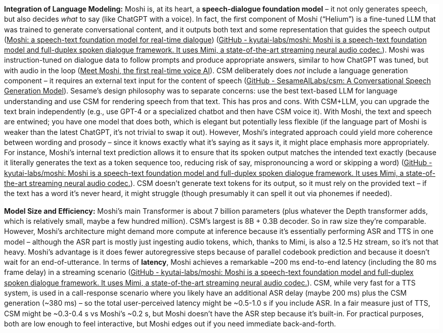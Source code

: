 **Integration of Language Modeling:** Moshi is, at its heart, a **speech-dialogue foundation model** – it not only generates speech, but also decides _what_ to say (like ChatGPT with a voice). In fact, the first component of Moshi (“Helium”) is a fine-tuned LLM that was trained to generate conversational content, and it outputs both text and some representation that guides the speech output ([Moshi: a speech-text foundation model for real-time dialogue](https://www.researchgate.net/publication/384563750_Moshi_a_speech-text_foundation_model_for_real-time_dialogue#:~:text=In%20this%20work%2C%20we%20introduce,is%20Helium%2C%20a%207B)) ([GitHub - kyutai-labs/moshi: Moshi is a speech-text foundation model and full-duplex spoken dialogue framework. It uses Mimi, a state-of-the-art streaming neural audio codec.](https://github.com/kyutai-labs/moshi#:~:text=audio%20stream%20for%20Moshi%20is,dependencies%20for%20a%20given%20step)). Moshi was instruction-tuned on dialogue data to follow prompts and produce appropriate answers, similar to how ChatGPT was tuned, but with audio in the loop ([Meet Moshi, the first real-time voice AI](https://kyutai.org/2024/07/03/meet-moshi.html#:~:text=Developing%20Moshi%20required%20significant%20contributions,a%20live%20demonstration%20on%20stage)). CSM deliberately does _not_ include a language generation component – it requires an external text input for the content of speech ([GitHub - SesameAILabs/csm: A Conversational Speech Generation Model](https://github.com/SesameAILabs/csm#:~:text=match%20at%20L319%20CSM%20is,separate%20LLM%20for%20text%20generation)). Sesame’s design philosophy was to separate concerns: use the best text-based LLM for language understanding and use CSM for rendering speech from that text. This has pros and cons. With CSM+LLM, you can upgrade the text brain independently (e.g., use GPT-4 or a specialized chatbot and then have CSM voice it). With Moshi, the text and speech are entwined; you have one model that does both, which is elegant but potentially less flexible (if the language part of Moshi is weaker than the latest ChatGPT, it’s not trivial to swap it out). However, Moshi’s integrated approach could yield more coherence between wording and prosody – since it knows exactly what it’s saying as it says it, it might place emphasis more appropriately. For instance, Moshi’s internal text prediction allows it to ensure that its spoken output matches the intended text exactly (because it literally generates the text as a token sequence too, reducing risk of say, mispronouncing a word or skipping a word) ([GitHub - kyutai-labs/moshi: Moshi is a speech-text foundation model and full-duplex spoken dialogue framework. It uses Mimi, a state-of-the-art streaming neural audio codec.](https://github.com/kyutai-labs/moshi#:~:text=audio%20streams%2C%20Moshi%20predicts%20text,200ms%20on%20an%20L4%20GPU)). CSM doesn’t generate text tokens for its output, so it must rely on the provided text – if the text has a word it’s never heard, it might struggle (though presumably it can spell it out via phonemes if needed).

**Model Size and Efficiency:** Moshi’s main Transformer is about 7 billion parameters (plus whatever the Depth transformer adds, which is relatively small, maybe a few hundred million). CSM’s largest is 8B + 0.3B decoder. So in raw size they’re comparable. However, Moshi’s architecture might demand more compute at inference because it’s essentially performing ASR and TTS in one model – although the ASR part is mostly just ingesting audio tokens, which, thanks to Mimi, is also a 12.5 Hz stream, so it’s not that heavy. Moshi’s advantage is it does fewer autoregressive steps because of parallel codebook prediction and because it doesn’t wait for an end-of-utterance. In terms of **latency**, Moshi achieves a remarkable ~200 ms end-to-end latency (including the 80 ms frame delay) in a streaming scenario ([GitHub - kyutai-labs/moshi: Moshi is a speech-text foundation model and full-duplex spoken dialogue framework. It uses Mimi, a state-of-the-art streaming neural audio codec.](https://github.com/kyutai-labs/moshi#:~:text=match%20at%20L303%20dependencies,200ms%20on%20an%20L4%20GPU)). CSM, while very fast for a TTS system, is used in a call-response scenario where you likely have an additional ASR delay (maybe 200 ms) plus the CSM generation (~380 ms) – so the total user-perceived latency might be ~0.5-1.0 s if you include ASR. In a fair measure just of TTS, CSM might be ~0.3-0.4 s vs Moshi’s ~0.2 s, but Moshi doesn’t have the ASR step because it’s built-in. For practical purposes, both are low enough to feel interactive, but Moshi edges out if you need immediate back-and-forth.
